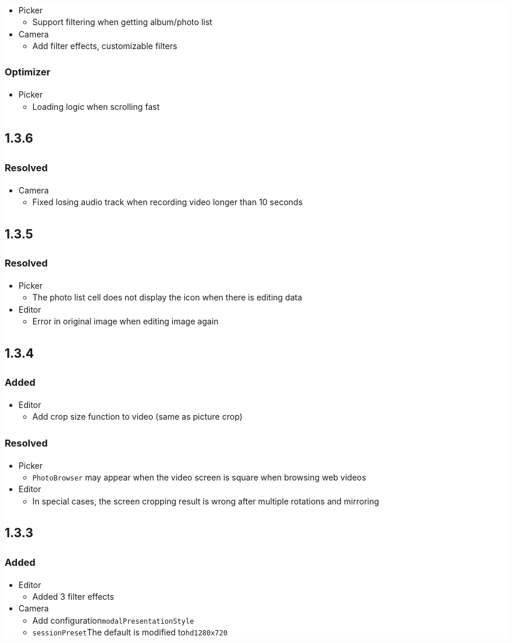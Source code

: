 - Picker
  - Support filtering when getting album/photo list
- Camera
  - Add filter effects, customizable filters

### Optimizer

- Picker
  - Loading logic when scrolling fast

## 1.3.6

### Resolved

- Camera
  - Fixed losing audio track when recording video longer than 10 seconds

## 1.3.5

### Resolved

- Picker
  - The photo list cell does not display the icon when there is editing data
- Editor
  - Error in original image when editing image again

## 1.3.4

### Added

- Editor
  - Add crop size function to video (same as picture crop)
  
### Resolved

- Picker
  - `PhotoBrowser` may appear when the video screen is square when browsing web videos
- Editor
  - In special cases, the screen cropping result is wrong after multiple rotations and mirroring

## 1.3.3

### Added

- Editor
  - Added 3 filter effects
- Camera
  - Add configuration`modalPresentationStyle`
  - `sessionPreset`The default is modified to`hd1280x720`
  